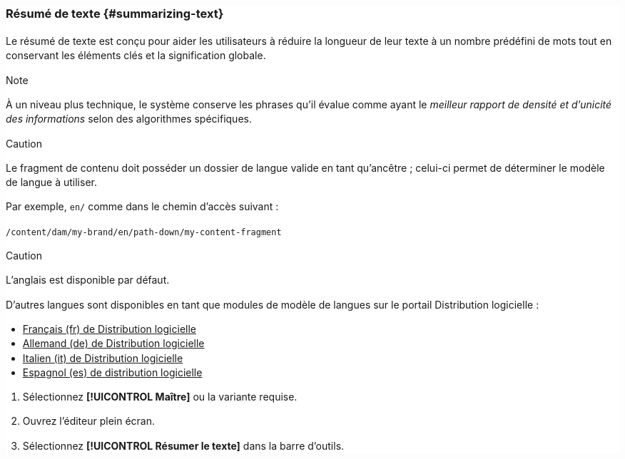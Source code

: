 ### Résumé de texte {#summarizing-text}

Le résumé de texte est conçu pour aider les utilisateurs à réduire la longueur de leur texte à un nombre prédéfini de mots tout en conservant les éléments clés et la signification globale.

>[!NOTE]
>
>À un niveau plus technique, le système conserve les phrases qu’il évalue comme ayant le *meilleur rapport de densité et d’unicité des informations* selon des algorithmes spécifiques.

>[!CAUTION]
>
>Le fragment de contenu doit posséder un dossier de langue valide en tant qu’ancêtre ; celui-ci permet de déterminer le modèle de langue à utiliser.
>
>Par exemple, `en/` comme dans le chemin d’accès suivant :
>
>`/content/dam/my-brand/en/path-down/my-content-fragment`

>[!CAUTION]
>
>L’anglais est disponible par défaut.
>
>D’autres langues sont disponibles en tant que modules de modèle de langues sur le portail Distribution logicielle :
>
>* [Français (fr) de Distribution logicielle](https://experience.adobe.com/#/downloads/content/software-distribution/en/aem.html?package=/content/software-distribution/en/details.html/content/dam/aem/public/adobe/packages/cq630/product/smartcontent-model-fr)
>* [Allemand (de) de Distribution logicielle](https://experience.adobe.com/#/downloads/content/software-distribution/en/aem.html?package=/content/software-distribution/en/details.html/content/dam/aem/public/adobe/packages/cq630/product/smartcontent-model-de)
>* [Italien (it) de Distribution logicielle](https://experience.adobe.com/#/downloads/content/software-distribution/en/aem.html?package=/content/software-distribution/en/details.html/content/dam/aem/public/adobe/packages/cq630/product/smartcontent-model-it)
>* [Espagnol (es) de distribution logicielle](https://experience.adobe.com/#/downloads/content/software-distribution/en/aem.html?package=/content/software-distribution/en/details.html/content/dam/aem/public/adobe/packages/cq630/product/smartcontent-model-es)

>



1. Sélectionnez **[!UICONTROL Maître]** ou la variante requise.
1. Ouvrez l’éditeur plein écran.

1. Sélectionnez **[!UICONTROL Résumer le texte]** dans la barre d’outils.
